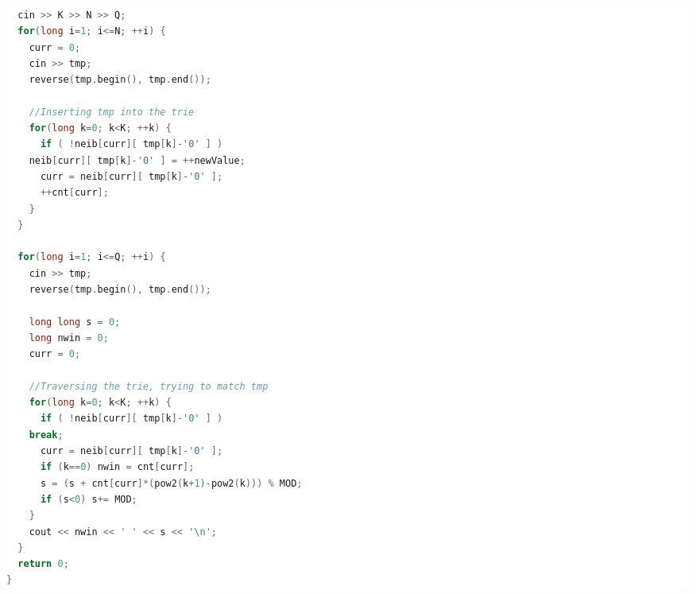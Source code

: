```c++
  cin >> K >> N >> Q;
  for(long i=1; i<=N; ++i) {
    curr = 0;
    cin >> tmp;
    reverse(tmp.begin(), tmp.end());

    //Inserting tmp into the trie
    for(long k=0; k<K; ++k) {
      if ( !neib[curr][ tmp[k]-'0' ] )
	neib[curr][ tmp[k]-'0' ] = ++newValue;
      curr = neib[curr][ tmp[k]-'0' ];
      ++cnt[curr];
    }
  }
  
  for(long i=1; i<=Q; ++i) {
    cin >> tmp;
    reverse(tmp.begin(), tmp.end());
    
    long long s = 0;
    long nwin = 0;
    curr = 0;

    //Traversing the trie, trying to match tmp
    for(long k=0; k<K; ++k) {
      if ( !neib[curr][ tmp[k]-'0' ] )
	break;
      curr = neib[curr][ tmp[k]-'0' ];
      if (k==0) nwin = cnt[curr];
      s = (s + cnt[curr]*(pow2(k+1)-pow2(k))) % MOD;
      if (s<0) s+= MOD;
    }
    cout << nwin << ' ' << s << '\n';
  }
  return 0;
}
```